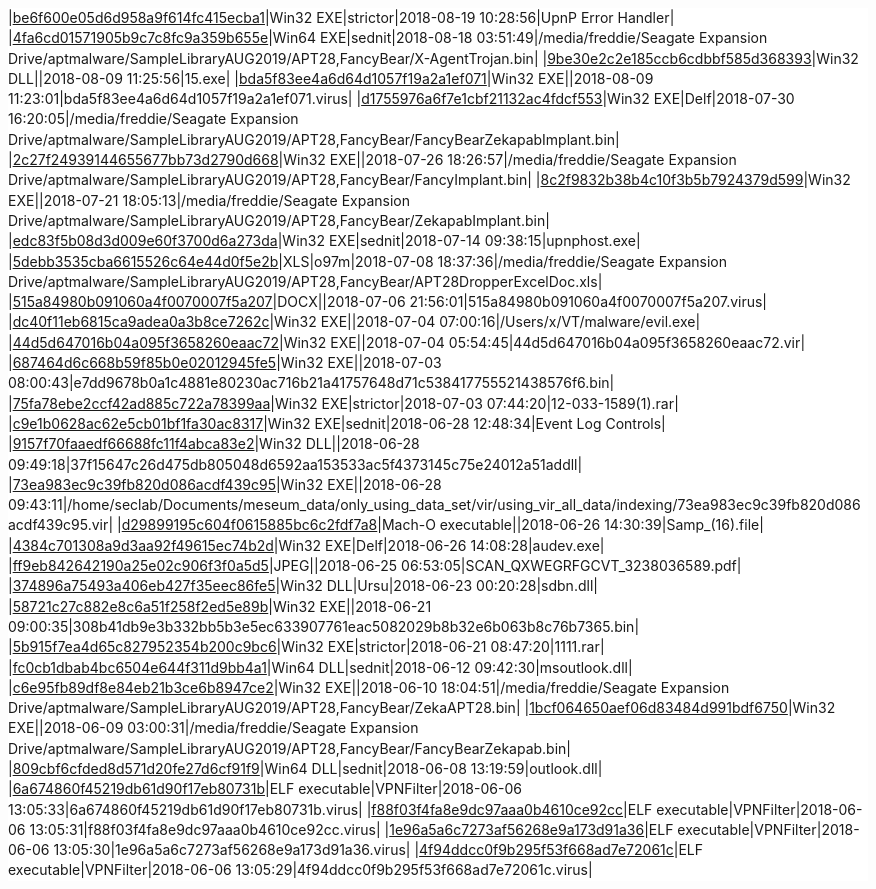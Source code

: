 |[be6f600e05d6d958a9f614fc415ecba1](https://www.virustotal.com/gui/file/be6f600e05d6d958a9f614fc415ecba1)|Win32 EXE|strictor|2018-08-19 10:28:56|UpnP Error Handler|
|[4fa6cd01571905b9c7c8fc9a359b655e](https://www.virustotal.com/gui/file/4fa6cd01571905b9c7c8fc9a359b655e)|Win64 EXE|sednit|2018-08-18 03:51:49|/media/freddie/Seagate Expansion Drive/aptmalware/SampleLibraryAUG2019/APT28,FancyBear/X-AgentTrojan.bin|
|[9be30e2c2e185ccb6cdbbf585d368393](https://www.virustotal.com/gui/file/9be30e2c2e185ccb6cdbbf585d368393)|Win32 DLL||2018-08-09 11:25:56|15.exe|
|[bda5f83ee4a6d64d1057f19a2a1ef071](https://www.virustotal.com/gui/file/bda5f83ee4a6d64d1057f19a2a1ef071)|Win32 EXE||2018-08-09 11:23:01|bda5f83ee4a6d64d1057f19a2a1ef071.virus|
|[d1755976a6f7e1cbf21132ac4fdcf553](https://www.virustotal.com/gui/file/d1755976a6f7e1cbf21132ac4fdcf553)|Win32 EXE|Delf|2018-07-30 16:20:05|/media/freddie/Seagate Expansion Drive/aptmalware/SampleLibraryAUG2019/APT28,FancyBear/FancyBearZekapabImplant.bin|
|[2c27f24939144655677bb73d2790d668](https://www.virustotal.com/gui/file/2c27f24939144655677bb73d2790d668)|Win32 EXE||2018-07-26 18:26:57|/media/freddie/Seagate Expansion Drive/aptmalware/SampleLibraryAUG2019/APT28,FancyBear/FancyImplant.bin|
|[8c2f9832b38b4c10f3b5b7924379d599](https://www.virustotal.com/gui/file/8c2f9832b38b4c10f3b5b7924379d599)|Win32 EXE||2018-07-21 18:05:13|/media/freddie/Seagate Expansion Drive/aptmalware/SampleLibraryAUG2019/APT28,FancyBear/ZekapabImplant.bin|
|[edc83f5b08d3d009e60f3700d6a273da](https://www.virustotal.com/gui/file/edc83f5b08d3d009e60f3700d6a273da)|Win32 EXE|sednit|2018-07-14 09:38:15|upnphost.exe|
|[5debb3535cba6615526c64e44d0f5e2b](https://www.virustotal.com/gui/file/5debb3535cba6615526c64e44d0f5e2b)|XLS|o97m|2018-07-08 18:37:36|/media/freddie/Seagate Expansion Drive/aptmalware/SampleLibraryAUG2019/APT28,FancyBear/APT28DropperExcelDoc.xls|
|[515a84980b091060a4f0070007f5a207](https://www.virustotal.com/gui/file/515a84980b091060a4f0070007f5a207)|DOCX||2018-07-06 21:56:01|515a84980b091060a4f0070007f5a207.virus|
|[dc40f11eb6815ca9adea0a3b8ce7262c](https://www.virustotal.com/gui/file/dc40f11eb6815ca9adea0a3b8ce7262c)|Win32 EXE||2018-07-04 07:00:16|/Users/x/VT/malware/evil.exe|
|[44d5d647016b04a095f3658260eaac72](https://www.virustotal.com/gui/file/44d5d647016b04a095f3658260eaac72)|Win32 EXE||2018-07-04 05:54:45|44d5d647016b04a095f3658260eaac72.vir|
|[687464d6c668b59f85b0e02012945fe5](https://www.virustotal.com/gui/file/687464d6c668b59f85b0e02012945fe5)|Win32 EXE||2018-07-03 08:00:43|e7dd9678b0a1c4881e80230ac716b21a41757648d71c538417755521438576f6.bin|
|[75fa78ebe2ccf42ad885c722a78399aa](https://www.virustotal.com/gui/file/75fa78ebe2ccf42ad885c722a78399aa)|Win32 EXE|strictor|2018-07-03 07:44:20|12-033-1589(1).rar|
|[c9e1b0628ac62e5cb01bf1fa30ac8317](https://www.virustotal.com/gui/file/c9e1b0628ac62e5cb01bf1fa30ac8317)|Win32 EXE|sednit|2018-06-28 12:48:34|Event Log Controls|
|[9157f70faaedf66688fc11f4abca83e2](https://www.virustotal.com/gui/file/9157f70faaedf66688fc11f4abca83e2)|Win32 DLL||2018-06-28 09:49:18|37f15647c26d475db805048d6592aa153533ac5f4373145c75e24012a51addll|
|[73ea983ec9c39fb820d086acdf439c95](https://www.virustotal.com/gui/file/73ea983ec9c39fb820d086acdf439c95)|Win32 EXE||2018-06-28 09:43:11|/home/seclab/Documents/meseum_data/only_using_data_set/vir/using_vir_all_data/indexing/73ea983ec9c39fb820d086acdf439c95.vir|
|[d29899195c604f0615885bc6c2fdf7a8](https://www.virustotal.com/gui/file/d29899195c604f0615885bc6c2fdf7a8)|Mach-O executable||2018-06-26 14:30:39|Samp_(16).file|
|[4384c701308a9d3aa92f49615ec74b2d](https://www.virustotal.com/gui/file/4384c701308a9d3aa92f49615ec74b2d)|Win32 EXE|Delf|2018-06-26 14:08:28|audev.exe|
|[ff9eb842642190a25e02c906f3f0a5d5](https://www.virustotal.com/gui/file/ff9eb842642190a25e02c906f3f0a5d5)|JPEG||2018-06-25 06:53:05|SCAN_QXWEGRFGCVT_3238036589.pdf|
|[374896a75493a406eb427f35eec86fe5](https://www.virustotal.com/gui/file/374896a75493a406eb427f35eec86fe5)|Win32 DLL|Ursu|2018-06-23 00:20:28|sdbn.dll|
|[58721c27c882e8c6a51f258f2ed5e89b](https://www.virustotal.com/gui/file/58721c27c882e8c6a51f258f2ed5e89b)|Win32 EXE||2018-06-21 09:00:35|308b41db9e3b332bb5b3e5ec633907761eac5082029b8b32e6b063b8c76b7365.bin|
|[5b915f7ea4d65c827952354b200c9bc6](https://www.virustotal.com/gui/file/5b915f7ea4d65c827952354b200c9bc6)|Win32 EXE|strictor|2018-06-21 08:47:20|1111.rar|
|[fc0cb1dbab4bc6504e644f311d9bb4a1](https://www.virustotal.com/gui/file/fc0cb1dbab4bc6504e644f311d9bb4a1)|Win64 DLL|sednit|2018-06-12 09:42:30|msoutlook.dll|
|[c6e95fb89df8e84eb21b3ce6b8947ce2](https://www.virustotal.com/gui/file/c6e95fb89df8e84eb21b3ce6b8947ce2)|Win32 EXE||2018-06-10 18:04:51|/media/freddie/Seagate Expansion Drive/aptmalware/SampleLibraryAUG2019/APT28,FancyBear/ZekaAPT28.bin|
|[1bcf064650aef06d83484d991bdf6750](https://www.virustotal.com/gui/file/1bcf064650aef06d83484d991bdf6750)|Win32 EXE||2018-06-09 03:00:31|/media/freddie/Seagate Expansion Drive/aptmalware/SampleLibraryAUG2019/APT28,FancyBear/FancyBearZekapab.bin|
|[809cbf6cfded8d571d20fe27d6cf91f9](https://www.virustotal.com/gui/file/809cbf6cfded8d571d20fe27d6cf91f9)|Win64 DLL|sednit|2018-06-08 13:19:59|outlook.dll|
|[6a674860f45219db61d90f17eb80731b](https://www.virustotal.com/gui/file/6a674860f45219db61d90f17eb80731b)|ELF executable|VPNFilter|2018-06-06 13:05:33|6a674860f45219db61d90f17eb80731b.virus|
|[f88f03f4fa8e9dc97aaa0b4610ce92cc](https://www.virustotal.com/gui/file/f88f03f4fa8e9dc97aaa0b4610ce92cc)|ELF executable|VPNFilter|2018-06-06 13:05:31|f88f03f4fa8e9dc97aaa0b4610ce92cc.virus|
|[1e96a5a6c7273af56268e9a173d91a36](https://www.virustotal.com/gui/file/1e96a5a6c7273af56268e9a173d91a36)|ELF executable|VPNFilter|2018-06-06 13:05:30|1e96a5a6c7273af56268e9a173d91a36.virus|
|[4f94ddcc0f9b295f53f668ad7e72061c](https://www.virustotal.com/gui/file/4f94ddcc0f9b295f53f668ad7e72061c)|ELF executable|VPNFilter|2018-06-06 13:05:29|4f94ddcc0f9b295f53f668ad7e72061c.virus|